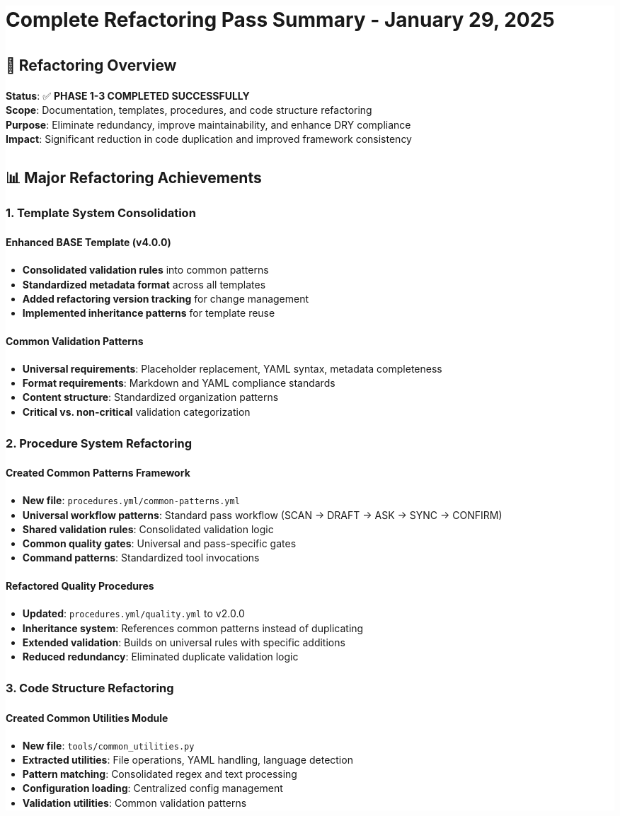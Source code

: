 # Complete Refactoring Pass Summary - January 29, 2025

## 🎯 **Refactoring Overview**

**Status**: ✅ **PHASE 1-3 COMPLETED SUCCESSFULLY**  
**Scope**: Documentation, templates, procedures, and code structure refactoring  
**Purpose**: Eliminate redundancy, improve maintainability, and enhance DRY compliance  
**Impact**: Significant reduction in code duplication and improved framework consistency  

## 📊 **Major Refactoring Achievements**

### **1. Template System Consolidation**

#### **Enhanced BASE Template (v4.0.0)**
- **Consolidated validation rules** into common patterns
- **Standardized metadata format** across all templates
- **Added refactoring version tracking** for change management
- **Implemented inheritance patterns** for template reuse

#### **Common Validation Patterns**
- **Universal requirements**: Placeholder replacement, YAML syntax, metadata completeness
- **Format requirements**: Markdown and YAML compliance standards
- **Content structure**: Standardized organization patterns
- **Critical vs. non-critical** validation categorization

### **2. Procedure System Refactoring**

#### **Created Common Patterns Framework**
- **New file**: `procedures.yml/common-patterns.yml`
- **Universal workflow patterns**: Standard pass workflow (SCAN → DRAFT → ASK → SYNC → CONFIRM)
- **Shared validation rules**: Consolidated validation logic
- **Common quality gates**: Universal and pass-specific gates
- **Command patterns**: Standardized tool invocations

#### **Refactored Quality Procedures**
- **Updated**: `procedures.yml/quality.yml` to v2.0.0
- **Inheritance system**: References common patterns instead of duplicating
- **Extended validation**: Builds on universal rules with specific additions
- **Reduced redundancy**: Eliminated duplicate validation logic

### **3. Code Structure Refactoring**

#### **Created Common Utilities Module**
- **New file**: `tools/common_utilities.py`
- **Extracted utilities**: File operations, YAML handling, language detection
- **Pattern matching**: Consolidated regex and text processing
- **Configuration loading**: Centralized config management
- **Validation utilities**: Common validation patterns
